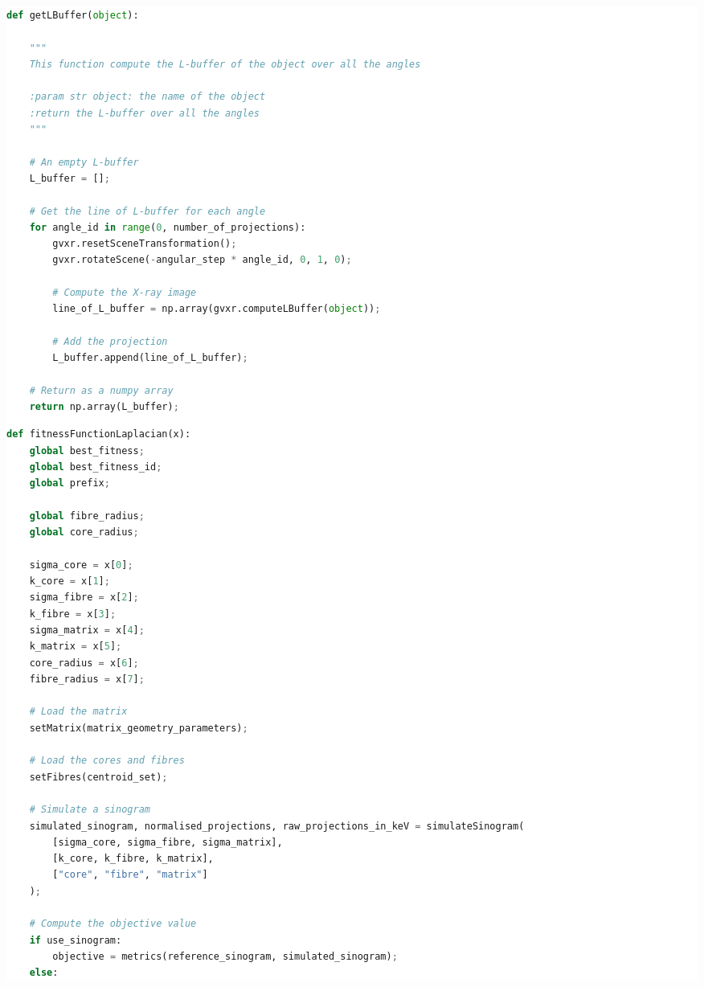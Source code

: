 
```python
def getLBuffer(object):

    """
    This function compute the L-buffer of the object over all the angles

    :param str object: the name of the object
    :return the L-buffer over all the angles
    """

    # An empty L-buffer
    L_buffer = [];

    # Get the line of L-buffer for each angle
    for angle_id in range(0, number_of_projections):
        gvxr.resetSceneTransformation();
        gvxr.rotateScene(-angular_step * angle_id, 0, 1, 0);

        # Compute the X-ray image
        line_of_L_buffer = np.array(gvxr.computeLBuffer(object));

        # Add the projection
        L_buffer.append(line_of_L_buffer);

    # Return as a numpy array
    return np.array(L_buffer);
```


```python
def fitnessFunctionLaplacian(x):
    global best_fitness;
    global best_fitness_id;
    global prefix;

    global fibre_radius;
    global core_radius;

    sigma_core = x[0];
    k_core = x[1];
    sigma_fibre = x[2];
    k_fibre = x[3];
    sigma_matrix = x[4];
    k_matrix = x[5];
    core_radius = x[6];
    fibre_radius = x[7];

    # Load the matrix
    setMatrix(matrix_geometry_parameters);

    # Load the cores and fibres
    setFibres(centroid_set);

    # Simulate a sinogram
    simulated_sinogram, normalised_projections, raw_projections_in_keV = simulateSinogram(
        [sigma_core, sigma_fibre, sigma_matrix],
        [k_core, k_fibre, k_matrix],
        ["core", "fibre", "matrix"]
    );

    # Compute the objective value
    if use_sinogram:
        objective = metrics(reference_sinogram, simulated_sinogram);
    else:
```